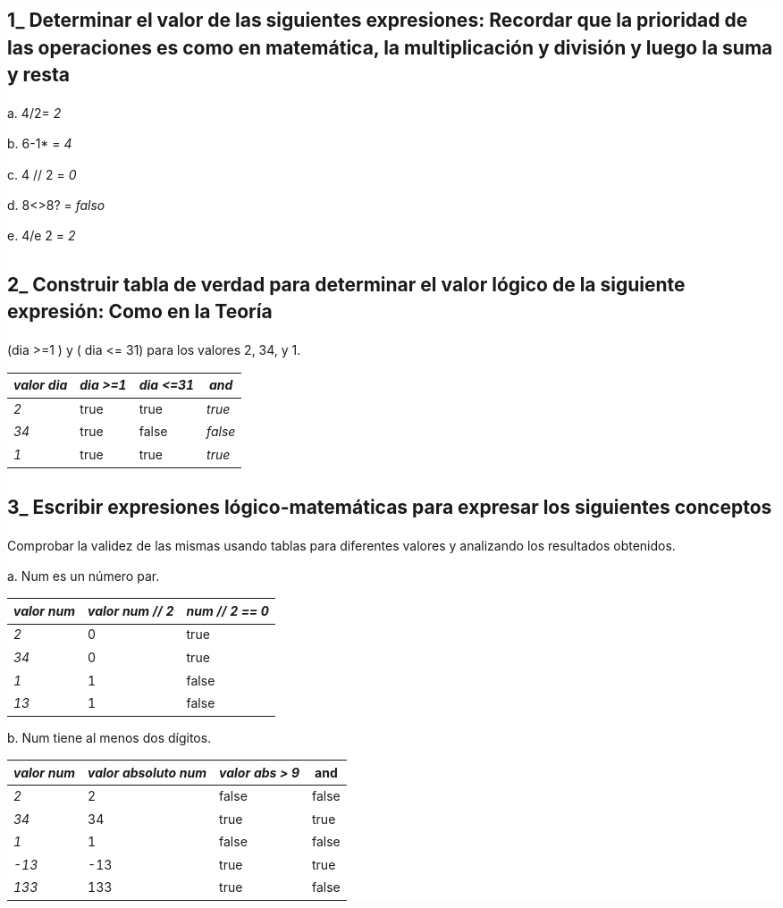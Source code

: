 ## 1_ Determinar el valor de las siguientes expresiones: Recordar que la prioridad de las operaciones es como en matemática, la multiplicación y división y luego la suma y resta

a. 4/2= *2*

b. 6-1* = *4*

c. 4 // 2 = *0*

d. 8<>8? = *falso*

e. 4/e 2 = *2*

## 2_ Construir tabla de verdad para determinar el valor lógico de la siguiente expresión: Como en la Teoría

(dia >=1 ) y ( dia <= 31) para los valores 2, 34, y 1.

| *valor dia* | *dia >=1* | *dia <=31* | *and* |
|-----------|---------|----------|-----|
| *2*      |  true   | true     | *true*|
| *34*      |  true   | false     | *false*|
| *1*      |  true   | true     | *true*|

## 3_ Escribir expresiones lógico-matemáticas para expresar los siguientes conceptos

Comprobar la validez de las mismas usando tablas para diferentes valores y analizando los resultados
obtenidos.

a. Num es un número par.

| *valor num* | *valor num // 2* | *num // 2 == 0* |
|-------------|------------------|-----------------|
| *2*         |  0               | true            |
| *34*        |  0               | true            |
| *1*         |  1               | false           |
| *13*        |  1               | false           |

b. Num tiene al menos dos dígitos.

| *valor num* | *valor absoluto num*    | *valor abs > 9*   | and   |
|-------------|-------------------------|-------------------|-------|
| *2*         |  2                      | false             | false |
| *34*        |  34                     | true              | true  |
| *1*         |  1                      | false             | false |
| *-13*       |  -13                    | true              | true  |
| *133*       |  133                    | true              | false |

